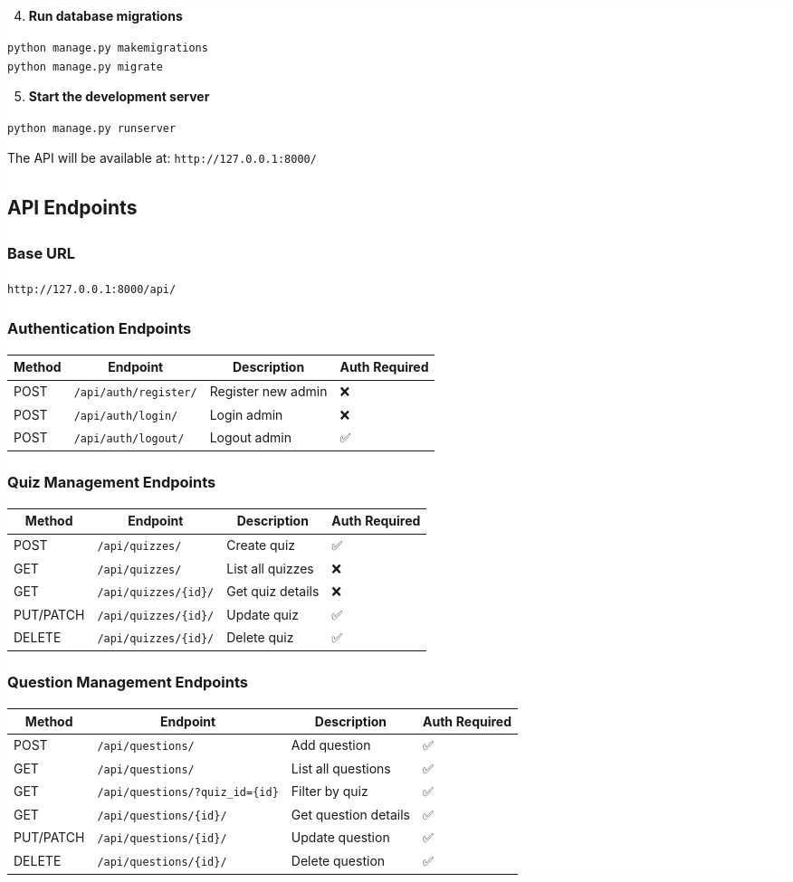 4. **Run database migrations**
```bash
python manage.py makemigrations
python manage.py migrate
```

5. **Start the development server**
```bash
python manage.py runserver
```

The API will be available at: `http://127.0.0.1:8000/`

## API Endpoints

### Base URL
```
http://127.0.0.1:8000/api/
```

### Authentication Endpoints

| Method | Endpoint | Description | Auth Required |
|--------|----------|-------------|---------------|
| POST | `/api/auth/register/` | Register new admin | ❌ |
| POST | `/api/auth/login/` | Login admin | ❌ |
| POST | `/api/auth/logout/` | Logout admin | ✅ |

### Quiz Management Endpoints

| Method | Endpoint | Description | Auth Required |
|--------|----------|-------------|---------------|
| POST | `/api/quizzes/` | Create quiz | ✅ |
| GET | `/api/quizzes/` | List all quizzes | ❌ |
| GET | `/api/quizzes/{id}/` | Get quiz details | ❌ |
| PUT/PATCH | `/api/quizzes/{id}/` | Update quiz | ✅ |
| DELETE | `/api/quizzes/{id}/` | Delete quiz | ✅ |

### Question Management Endpoints

| Method | Endpoint | Description | Auth Required |
|--------|----------|-------------|---------------|
| POST | `/api/questions/` | Add question | ✅ |
| GET | `/api/questions/` | List all questions | ✅ |
| GET | `/api/questions/?quiz_id={id}` | Filter by quiz | ✅ |
| GET | `/api/questions/{id}/` | Get question details | ✅ |
| PUT/PATCH | `/api/questions/{id}/` | Update question | ✅ |
| DELETE | `/api/questions/{id}/` | Delete question | ✅ |
